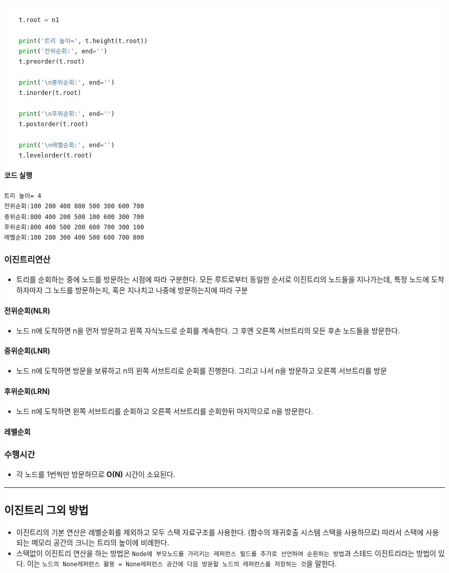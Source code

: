 ```python

    t.root = n1

    print('트리 높이=', t.height(t.root))
    print('전위순회:', end='')
    t.preorder(t.root)

    print('\n중위순회:', end='')
    t.inorder(t.root)

    print('\n후위순회:', end='')
    t.postorder(t.root)

    print('\n레벨순회:', end='')
    t.levelorder(t.root)
```

#### 코드 실행
```console
트리 높이= 4
전위순회:100 200 400 800 500 300 600 700
중위순회:800 400 200 500 100 600 300 700
후위순회:800 400 500 200 600 700 300 100
레벨순회:100 200 300 400 500 600 700 800
```

### 이진트리연산
- 트리를 순회하는 중에 노드를 방문하는 시점에 따라 구분한다. 모든 루트로부터 동일한 순서로 이진트리의 노드들을 지나가는데, 특정 노드에 도착하자마자 그 노드를 방문하는지, 혹은 지나치고 나중에 방문하는지에 따라 구분

#### 전위순회(NLR)
- 노드 n에 도착하면 n을 먼저 방문하고 왼쪽 자식노드로 순회를 계속한다. 그 후엔 오른쪽 서브트리의 모든 후손 노드들을 방문한다.
#### 중위순회(LNR)
- 노드 n에 도착하면 방문을 보류하고 n의 왼쪽 서브트리로 순회를 진행한다. 그리고 나서 n을 방문하고 오른쪽 서브트리를 방문
#### 후위순회(LRN)
- 노드 n에 도착하면 왼쪽 서브트리를 순회하고 오른쪽 서브트리를 순회한뒤 마지막으로 n을 방문한다.
#### 레벨순회

### 수행시간
- 각 노드를 1번씩만 방문하므로 **O(N)** 시간이 소요된다.

-----

## 이진트리 그외 방법
- 이진트리의 기본 연산은 레벨순회를 제외하고 모두 스택 자료구조를 사용한다. (함수의 재귀호출 시스템 스택을 사용하므로) 따라서 스택에 사용되는 메모리 공간의 크니는 트리의 높이에 비례한다.
- 스택없이 이진트리 연산을 하는 방법은 `Node에 부모노드를 가리키는 레퍼런스 필드를 추가로 선언하여 순횐하는 방법`과 스테드 이진트리라는 방법이 있다. 이는 `노드의 None레퍼런스 활용 = None레퍼런스 공간에 다음 방문할 노드의 레퍼런스를 저장하는 것`을 말한다.
